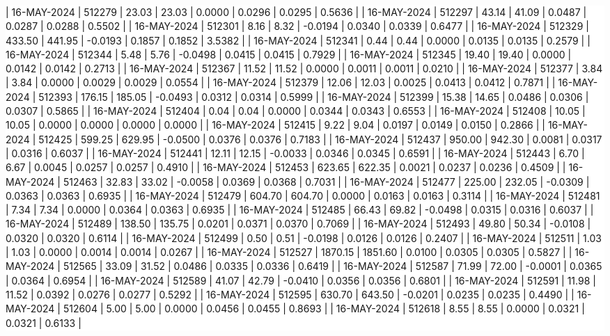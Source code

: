 | 16-MAY-2024 | 512279 | 23.03 | 23.03 | 0.0000 | 0.0296 | 0.0295 | 0.5636 |
| 16-MAY-2024 | 512297 | 43.14 | 41.09 | 0.0487 | 0.0287 | 0.0288 | 0.5502 |
| 16-MAY-2024 | 512301 | 8.16 | 8.32 | -0.0194 | 0.0340 | 0.0339 | 0.6477 |
| 16-MAY-2024 | 512329 | 433.50 | 441.95 | -0.0193 | 0.1857 | 0.1852 | 3.5382 |
| 16-MAY-2024 | 512341 | 0.44 | 0.44 | 0.0000 | 0.0135 | 0.0135 | 0.2579 |
| 16-MAY-2024 | 512344 | 5.48 | 5.76 | -0.0498 | 0.0415 | 0.0415 | 0.7929 |
| 16-MAY-2024 | 512345 | 19.40 | 19.40 | 0.0000 | 0.0142 | 0.0142 | 0.2713 |
| 16-MAY-2024 | 512367 | 11.52 | 11.52 | 0.0000 | 0.0011 | 0.0011 | 0.0210 |
| 16-MAY-2024 | 512377 | 3.84 | 3.84 | 0.0000 | 0.0029 | 0.0029 | 0.0554 |
| 16-MAY-2024 | 512379 | 12.06 | 12.03 | 0.0025 | 0.0413 | 0.0412 | 0.7871 |
| 16-MAY-2024 | 512393 | 176.15 | 185.05 | -0.0493 | 0.0312 | 0.0314 | 0.5999 |
| 16-MAY-2024 | 512399 | 15.38 | 14.65 | 0.0486 | 0.0306 | 0.0307 | 0.5865 |
| 16-MAY-2024 | 512404 | 0.04 | 0.04 | 0.0000 | 0.0344 | 0.0343 | 0.6553 |
| 16-MAY-2024 | 512408 | 10.05 | 10.05 | 0.0000 | 0.0000 | 0.0000 | 0.0000 |
| 16-MAY-2024 | 512415 | 9.22 | 9.04 | 0.0197 | 0.0149 | 0.0150 | 0.2866 |
| 16-MAY-2024 | 512425 | 599.25 | 629.95 | -0.0500 | 0.0376 | 0.0376 | 0.7183 |
| 16-MAY-2024 | 512437 | 950.00 | 942.30 | 0.0081 | 0.0317 | 0.0316 | 0.6037 |
| 16-MAY-2024 | 512441 | 12.11 | 12.15 | -0.0033 | 0.0346 | 0.0345 | 0.6591 |
| 16-MAY-2024 | 512443 | 6.70 | 6.67 | 0.0045 | 0.0257 | 0.0257 | 0.4910 |
| 16-MAY-2024 | 512453 | 623.65 | 622.35 | 0.0021 | 0.0237 | 0.0236 | 0.4509 |
| 16-MAY-2024 | 512463 | 32.83 | 33.02 | -0.0058 | 0.0369 | 0.0368 | 0.7031 |
| 16-MAY-2024 | 512477 | 225.00 | 232.05 | -0.0309 | 0.0363 | 0.0363 | 0.6935 |
| 16-MAY-2024 | 512479 | 604.70 | 604.70 | 0.0000 | 0.0163 | 0.0163 | 0.3114 |
| 16-MAY-2024 | 512481 | 7.34 | 7.34 | 0.0000 | 0.0364 | 0.0363 | 0.6935 |
| 16-MAY-2024 | 512485 | 66.43 | 69.82 | -0.0498 | 0.0315 | 0.0316 | 0.6037 |
| 16-MAY-2024 | 512489 | 138.50 | 135.75 | 0.0201 | 0.0371 | 0.0370 | 0.7069 |
| 16-MAY-2024 | 512493 | 49.80 | 50.34 | -0.0108 | 0.0320 | 0.0320 | 0.6114 |
| 16-MAY-2024 | 512499 | 0.50 | 0.51 | -0.0198 | 0.0126 | 0.0126 | 0.2407 |
| 16-MAY-2024 | 512511 | 1.03 | 1.03 | 0.0000 | 0.0014 | 0.0014 | 0.0267 |
| 16-MAY-2024 | 512527 | 1870.15 | 1851.60 | 0.0100 | 0.0305 | 0.0305 | 0.5827 |
| 16-MAY-2024 | 512565 | 33.09 | 31.52 | 0.0486 | 0.0335 | 0.0336 | 0.6419 |
| 16-MAY-2024 | 512587 | 71.99 | 72.00 | -0.0001 | 0.0365 | 0.0364 | 0.6954 |
| 16-MAY-2024 | 512589 | 41.07 | 42.79 | -0.0410 | 0.0356 | 0.0356 | 0.6801 |
| 16-MAY-2024 | 512591 | 11.98 | 11.52 | 0.0392 | 0.0276 | 0.0277 | 0.5292 |
| 16-MAY-2024 | 512595 | 630.70 | 643.50 | -0.0201 | 0.0235 | 0.0235 | 0.4490 |
| 16-MAY-2024 | 512604 | 5.00 | 5.00 | 0.0000 | 0.0456 | 0.0455 | 0.8693 |
| 16-MAY-2024 | 512618 | 8.55 | 8.55 | 0.0000 | 0.0321 | 0.0321 | 0.6133 |